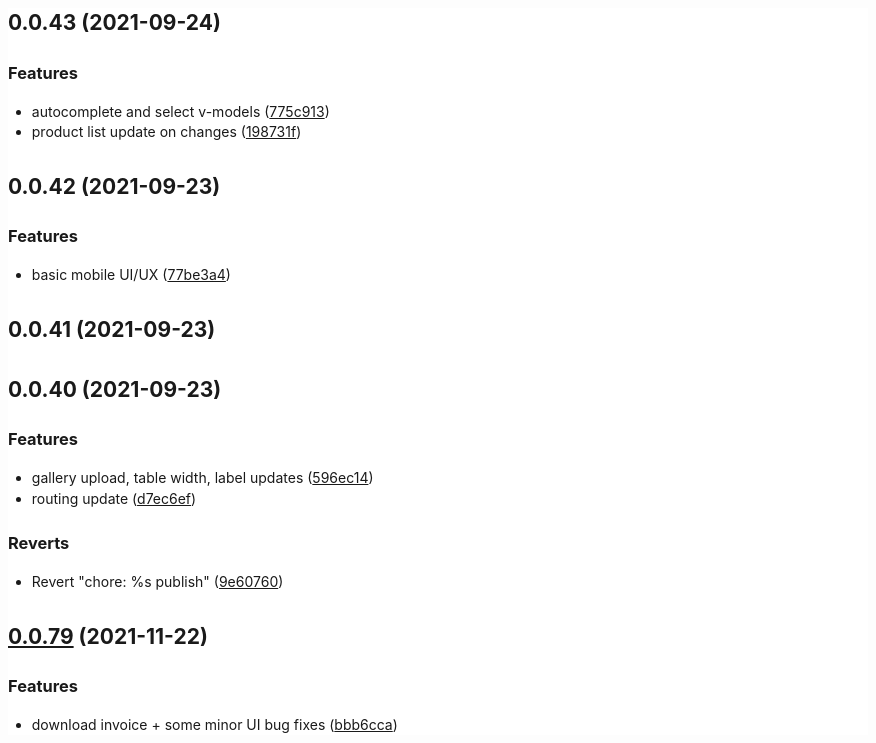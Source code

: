 

## 0.0.43 (2021-09-24)


### Features

* autocomplete and select v-models ([775c913](https://github.com/VirtoCommerce/platform-manager-sdk/commit/775c91388c7fc05db08b82663310ba3153187245))
* product list update on changes ([198731f](https://github.com/VirtoCommerce/platform-manager-sdk/commit/198731ff5b8b5a0539ccca5c4998bb02f2d5b4fb))



## 0.0.42 (2021-09-23)


### Features

* basic mobile UI/UX ([77be3a4](https://github.com/VirtoCommerce/platform-manager-sdk/commit/77be3a414e842500e6ca9fded1ffadd4eccb68ed))



## 0.0.41 (2021-09-23)



## 0.0.40 (2021-09-23)


### Features

* gallery upload, table width, label updates ([596ec14](https://github.com/VirtoCommerce/platform-manager-sdk/commit/596ec1451d7f4c57abc5b336737b40d79773000d))
* routing update ([d7ec6ef](https://github.com/VirtoCommerce/platform-manager-sdk/commit/d7ec6effd07aa5c5156a7f36cf652dbe024803c7))


### Reverts

* Revert "chore: %s publish" ([9e60760](https://github.com/VirtoCommerce/platform-manager-sdk/commit/9e607601cfed4e10d4cc33ceb81a408967b82eee))





## [0.0.79](https://github.com/VirtoCommerce/platform-manager-sdk/compare/@virtoshell/ui@0.0.40...@virtoshell/ui@0.0.79) (2021-11-22)


### Features

* download invoice + some minor UI bug fixes ([bbb6cca](https://github.com/VirtoCommerce/platform-manager-sdk/commit/bbb6cca09895d24420d7184354efaf8f7db7722f))
